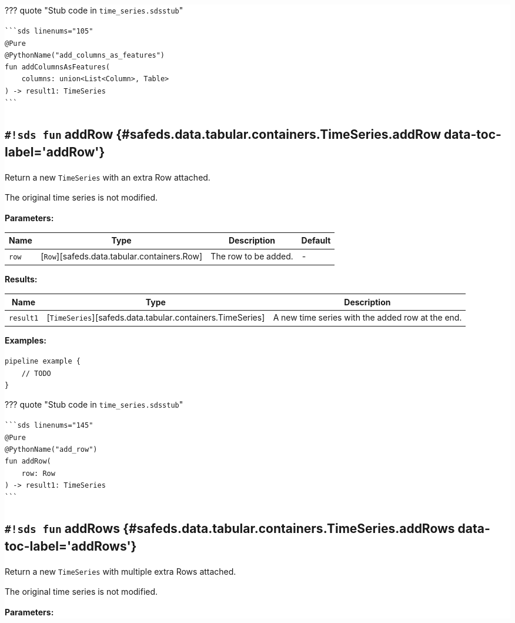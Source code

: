 ??? quote "Stub code in `time_series.sdsstub`"

    ```sds linenums="105"
    @Pure
    @PythonName("add_columns_as_features")
    fun addColumnsAsFeatures(
        columns: union<List<Column>, Table>
    ) -> result1: TimeSeries
    ```

## `#!sds fun` addRow {#safeds.data.tabular.containers.TimeSeries.addRow data-toc-label='addRow'}

Return a new `TimeSeries` with an extra Row attached.

The original time series is not modified.

**Parameters:**

| Name | Type | Description | Default |
|------|------|-------------|---------|
| `row` | [`Row`][safeds.data.tabular.containers.Row] | The row to be added. | - |

**Results:**

| Name | Type | Description |
|------|------|-------------|
| `result1` | [`TimeSeries`][safeds.data.tabular.containers.TimeSeries] | A new time series with the added row at the end. |

**Examples:**

```sds
pipeline example {
    // TODO
}
```

??? quote "Stub code in `time_series.sdsstub`"

    ```sds linenums="145"
    @Pure
    @PythonName("add_row")
    fun addRow(
        row: Row
    ) -> result1: TimeSeries
    ```

## `#!sds fun` addRows {#safeds.data.tabular.containers.TimeSeries.addRows data-toc-label='addRows'}

Return a new `TimeSeries` with multiple extra Rows attached.

The original time series is not modified.

**Parameters:**
